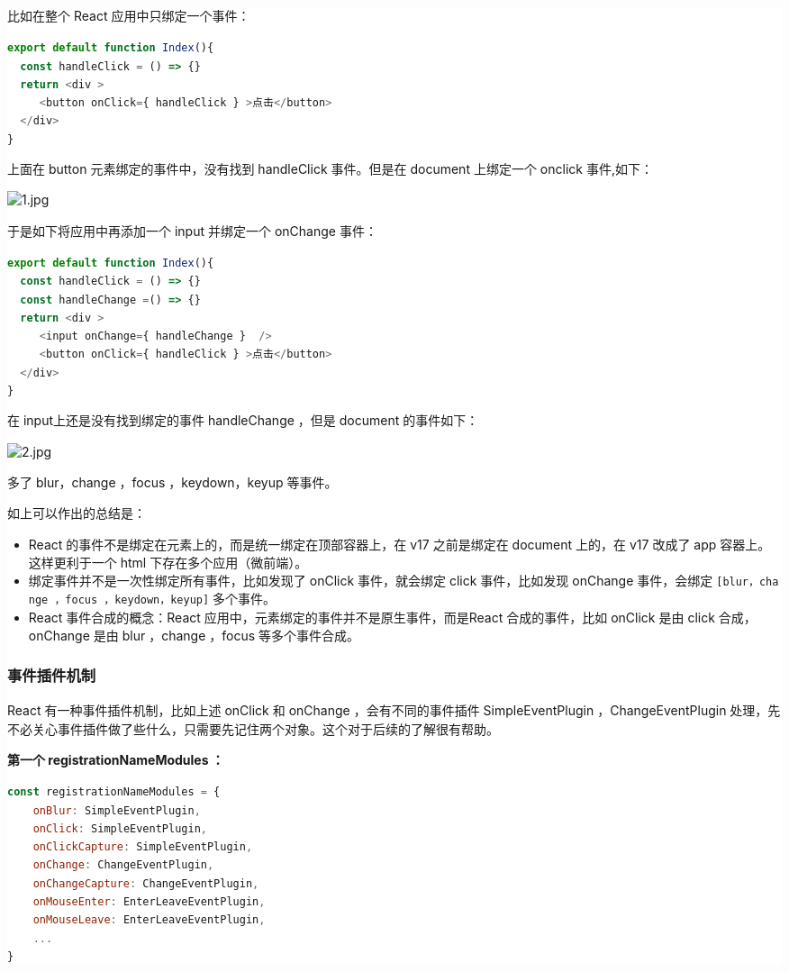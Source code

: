比如在整个 React 应用中只绑定一个事件：

````js
export default function Index(){
  const handleClick = () => {}
  return <div >
     <button onClick={ handleClick } >点击</button>
  </div>
}
````
上面在 button 元素绑定的事件中，没有找到 handleClick 事件。但是在 document 上绑定一个 onclick 事件,如下：


![1.jpg](https://p6-juejin.byteimg.com/tos-cn-i-k3u1fbpfcp/24c4f82c7fd14436bbf20d5001baa406~tplv-k3u1fbpfcp-watermark.image)

于是如下将应用中再添加一个 input 并绑定一个 onChange 事件：

````js
export default function Index(){
  const handleClick = () => {}
  const handleChange =() => {}
  return <div >
     <input onChange={ handleChange }  />
     <button onClick={ handleClick } >点击</button>
  </div>
}
````
在 input上还是没有找到绑定的事件 handleChange ，但是 document 的事件如下：


![2.jpg](https://p9-juejin.byteimg.com/tos-cn-i-k3u1fbpfcp/c5faf37d6fd94bd89bea8ee131df9c09~tplv-k3u1fbpfcp-watermark.image)

多了 blur，change ，focus ，keydown，keyup 等事件。

如上可以作出的总结是：

* React 的事件不是绑定在元素上的，而是统一绑定在顶部容器上，在 v17 之前是绑定在 document 上的，在 v17 改成了 app 容器上。这样更利于一个 html 下存在多个应用（微前端）。
* 绑定事件并不是一次性绑定所有事件，比如发现了 onClick 事件，就会绑定 click 事件，比如发现 onChange 事件，会绑定 `[blur，change ，focus ，keydown，keyup]` 多个事件。
* React 事件合成的概念：React 应用中，元素绑定的事件并不是原生事件，而是React 合成的事件，比如 onClick 是由 click 合成，onChange 是由 blur ，change ，focus 等多个事件合成。


### 事件插件机制

 React 有一种事件插件机制，比如上述 onClick 和 onChange ，会有不同的事件插件 SimpleEventPlugin ，ChangeEventPlugin 处理，先不必关心事件插件做了些什么，只需要先记住两个对象。这个对于后续的了解很有帮助。

**第一个 registrationNameModules ：**

````js
const registrationNameModules = {
    onBlur: SimpleEventPlugin,
    onClick: SimpleEventPlugin,
    onClickCapture: SimpleEventPlugin,
    onChange: ChangeEventPlugin,
    onChangeCapture: ChangeEventPlugin,
    onMouseEnter: EnterLeaveEventPlugin,
    onMouseLeave: EnterLeaveEventPlugin,
    ...
}
````
